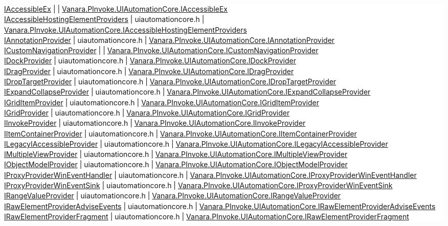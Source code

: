 [IAccessibleEx](https://www.google.com/search?num=5&q=IAccessibleEx+site%3Alearn.microsoft.com) |  | [Vanara.PInvoke.UIAutomationCore.IAccessibleEx](https://github.com/dahall/Vanara/search?l=C%23&q=IAccessibleEx)  
[IAccessibleHostingElementProviders](https://www.google.com/search?num=5&q=IAccessibleHostingElementProviders+site%3Alearn.microsoft.com) | uiautomationcore.h | [Vanara.PInvoke.UIAutomationCore.IAccessibleHostingElementProviders](https://github.com/dahall/Vanara/search?l=C%23&q=IAccessibleHostingElementProviders)  
[IAnnotationProvider](https://www.google.com/search?num=5&q=IAnnotationProvider+site%3Alearn.microsoft.com) | uiautomationcore.h | [Vanara.PInvoke.UIAutomationCore.IAnnotationProvider](https://github.com/dahall/Vanara/search?l=C%23&q=IAnnotationProvider)  
[ICustomNavigationProvider](https://www.google.com/search?num=5&q=ICustomNavigationProvider+site%3Alearn.microsoft.com) |  | [Vanara.PInvoke.UIAutomationCore.ICustomNavigationProvider](https://github.com/dahall/Vanara/search?l=C%23&q=ICustomNavigationProvider)  
[IDockProvider](https://www.google.com/search?num=5&q=IDockProvider+site%3Alearn.microsoft.com) | uiautomationcore.h | [Vanara.PInvoke.UIAutomationCore.IDockProvider](https://github.com/dahall/Vanara/search?l=C%23&q=IDockProvider)  
[IDragProvider](https://www.google.com/search?num=5&q=IDragProvider+site%3Alearn.microsoft.com) | uiautomationcore.h | [Vanara.PInvoke.UIAutomationCore.IDragProvider](https://github.com/dahall/Vanara/search?l=C%23&q=IDragProvider)  
[IDropTargetProvider](https://www.google.com/search?num=5&q=IDropTargetProvider+site%3Alearn.microsoft.com) | uiautomationcore.h | [Vanara.PInvoke.UIAutomationCore.IDropTargetProvider](https://github.com/dahall/Vanara/search?l=C%23&q=IDropTargetProvider)  
[IExpandCollapseProvider](https://www.google.com/search?num=5&q=IExpandCollapseProvider+site%3Alearn.microsoft.com) | uiautomationcore.h | [Vanara.PInvoke.UIAutomationCore.IExpandCollapseProvider](https://github.com/dahall/Vanara/search?l=C%23&q=IExpandCollapseProvider)  
[IGridItemProvider](https://www.google.com/search?num=5&q=IGridItemProvider+site%3Alearn.microsoft.com) | uiautomationcore.h | [Vanara.PInvoke.UIAutomationCore.IGridItemProvider](https://github.com/dahall/Vanara/search?l=C%23&q=IGridItemProvider)  
[IGridProvider](https://www.google.com/search?num=5&q=IGridProvider+site%3Alearn.microsoft.com) | uiautomationcore.h | [Vanara.PInvoke.UIAutomationCore.IGridProvider](https://github.com/dahall/Vanara/search?l=C%23&q=IGridProvider)  
[IInvokeProvider](https://www.google.com/search?num=5&q=IInvokeProvider+site%3Alearn.microsoft.com) | uiautomationcore.h | [Vanara.PInvoke.UIAutomationCore.IInvokeProvider](https://github.com/dahall/Vanara/search?l=C%23&q=IInvokeProvider)  
[IItemContainerProvider](https://www.google.com/search?num=5&q=IItemContainerProvider+site%3Alearn.microsoft.com) | uiautomationcore.h | [Vanara.PInvoke.UIAutomationCore.IItemContainerProvider](https://github.com/dahall/Vanara/search?l=C%23&q=IItemContainerProvider)  
[ILegacyIAccessibleProvider](https://www.google.com/search?num=5&q=ILegacyIAccessibleProvider+site%3Alearn.microsoft.com) | uiautomationcore.h | [Vanara.PInvoke.UIAutomationCore.ILegacyIAccessibleProvider](https://github.com/dahall/Vanara/search?l=C%23&q=ILegacyIAccessibleProvider)  
[IMultipleViewProvider](https://www.google.com/search?num=5&q=IMultipleViewProvider+site%3Alearn.microsoft.com) | uiautomationcore.h | [Vanara.PInvoke.UIAutomationCore.IMultipleViewProvider](https://github.com/dahall/Vanara/search?l=C%23&q=IMultipleViewProvider)  
[IObjectModelProvider](https://www.google.com/search?num=5&q=IObjectModelProvider+site%3Alearn.microsoft.com) | uiautomationcore.h | [Vanara.PInvoke.UIAutomationCore.IObjectModelProvider](https://github.com/dahall/Vanara/search?l=C%23&q=IObjectModelProvider)  
[IProxyProviderWinEventHandler](https://www.google.com/search?num=5&q=IProxyProviderWinEventHandler+site%3Alearn.microsoft.com) | uiautomationcore.h | [Vanara.PInvoke.UIAutomationCore.IProxyProviderWinEventHandler](https://github.com/dahall/Vanara/search?l=C%23&q=IProxyProviderWinEventHandler)  
[IProxyProviderWinEventSink](https://www.google.com/search?num=5&q=IProxyProviderWinEventSink+site%3Alearn.microsoft.com) | uiautomationcore.h | [Vanara.PInvoke.UIAutomationCore.IProxyProviderWinEventSink](https://github.com/dahall/Vanara/search?l=C%23&q=IProxyProviderWinEventSink)  
[IRangeValueProvider](https://www.google.com/search?num=5&q=IRangeValueProvider+site%3Alearn.microsoft.com) | uiautomationcore.h | [Vanara.PInvoke.UIAutomationCore.IRangeValueProvider](https://github.com/dahall/Vanara/search?l=C%23&q=IRangeValueProvider)  
[IRawElementProviderAdviseEvents](https://www.google.com/search?num=5&q=IRawElementProviderAdviseEvents+site%3Alearn.microsoft.com) | uiautomationcore.h | [Vanara.PInvoke.UIAutomationCore.IRawElementProviderAdviseEvents](https://github.com/dahall/Vanara/search?l=C%23&q=IRawElementProviderAdviseEvents)  
[IRawElementProviderFragment](https://www.google.com/search?num=5&q=IRawElementProviderFragment+site%3Alearn.microsoft.com) | uiautomationcore.h | [Vanara.PInvoke.UIAutomationCore.IRawElementProviderFragment](https://github.com/dahall/Vanara/search?l=C%23&q=IRawElementProviderFragment)  